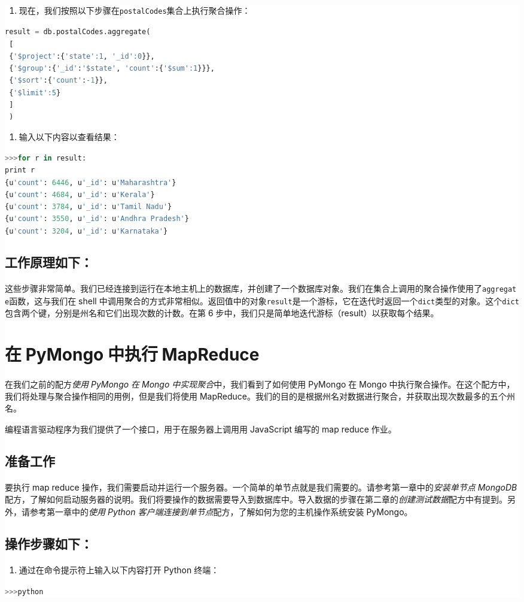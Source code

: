 1.  现在，我们按照以下步骤在`postalCodes`集合上执行聚合操作：

```sql
result = db.postalCodes.aggregate(
 [
 {'$project':{'state':1, '_id':0}},
 {'$group':{'_id':'$state', 'count':{'$sum':1}}},
 {'$sort':{'count':-1}},
 {'$limit':5}
 ]
 )

```

1.  输入以下内容以查看结果：

```sql
>>>for r in result:
print r
{u'count': 6446, u'_id': u'Maharashtra'}
{u'count': 4684, u'_id': u'Kerala'}
{u'count': 3784, u'_id': u'Tamil Nadu'}
{u'count': 3550, u'_id': u'Andhra Pradesh'}
{u'count': 3204, u'_id': u'Karnataka'}

```

## 工作原理如下：

这些步骤非常简单。我们已经连接到运行在本地主机上的数据库，并创建了一个数据库对象。我们在集合上调用的聚合操作使用了`aggregate`函数，这与我们在 shell 中调用聚合的方式非常相似。返回值中的对象`result`是一个游标，它在迭代时返回一个`dict`类型的对象。这个`dict`包含两个键，分别是州名和它们出现次数的计数。在第 6 步中，我们只是简单地迭代游标（result）以获取每个结果。

# 在 PyMongo 中执行 MapReduce

在我们之前的配方*使用 PyMongo 在 Mongo 中实现聚合*中，我们看到了如何使用 PyMongo 在 Mongo 中执行聚合操作。在这个配方中，我们将处理与聚合操作相同的用例，但是我们将使用 MapReduce。我们的目的是根据州名对数据进行聚合，并获取出现次数最多的五个州名。

编程语言驱动程序为我们提供了一个接口，用于在服务器上调用用 JavaScript 编写的 map reduce 作业。

## 准备工作

要执行 map reduce 操作，我们需要启动并运行一个服务器。一个简单的单节点就是我们需要的。请参考第一章中的*安装单节点 MongoDB*配方，了解如何启动服务器的说明。我们将要操作的数据需要导入到数据库中。导入数据的步骤在第二章的*创建测试数据*配方中有提到。另外，请参考第一章中的*使用 Python 客户端连接到单节点*配方，了解如何为您的主机操作系统安装 PyMongo。

## 操作步骤如下：

1.  通过在命令提示符上输入以下内容打开 Python 终端：

```sql
>>>python

```
